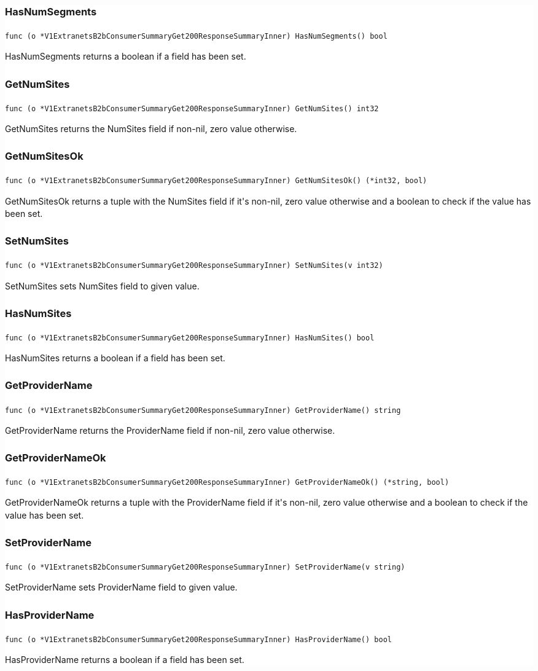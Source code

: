 ### HasNumSegments

`func (o *V1ExtranetsB2bConsumerSummaryGet200ResponseSummaryInner) HasNumSegments() bool`

HasNumSegments returns a boolean if a field has been set.

### GetNumSites

`func (o *V1ExtranetsB2bConsumerSummaryGet200ResponseSummaryInner) GetNumSites() int32`

GetNumSites returns the NumSites field if non-nil, zero value otherwise.

### GetNumSitesOk

`func (o *V1ExtranetsB2bConsumerSummaryGet200ResponseSummaryInner) GetNumSitesOk() (*int32, bool)`

GetNumSitesOk returns a tuple with the NumSites field if it's non-nil, zero value otherwise
and a boolean to check if the value has been set.

### SetNumSites

`func (o *V1ExtranetsB2bConsumerSummaryGet200ResponseSummaryInner) SetNumSites(v int32)`

SetNumSites sets NumSites field to given value.

### HasNumSites

`func (o *V1ExtranetsB2bConsumerSummaryGet200ResponseSummaryInner) HasNumSites() bool`

HasNumSites returns a boolean if a field has been set.

### GetProviderName

`func (o *V1ExtranetsB2bConsumerSummaryGet200ResponseSummaryInner) GetProviderName() string`

GetProviderName returns the ProviderName field if non-nil, zero value otherwise.

### GetProviderNameOk

`func (o *V1ExtranetsB2bConsumerSummaryGet200ResponseSummaryInner) GetProviderNameOk() (*string, bool)`

GetProviderNameOk returns a tuple with the ProviderName field if it's non-nil, zero value otherwise
and a boolean to check if the value has been set.

### SetProviderName

`func (o *V1ExtranetsB2bConsumerSummaryGet200ResponseSummaryInner) SetProviderName(v string)`

SetProviderName sets ProviderName field to given value.

### HasProviderName

`func (o *V1ExtranetsB2bConsumerSummaryGet200ResponseSummaryInner) HasProviderName() bool`

HasProviderName returns a boolean if a field has been set.
